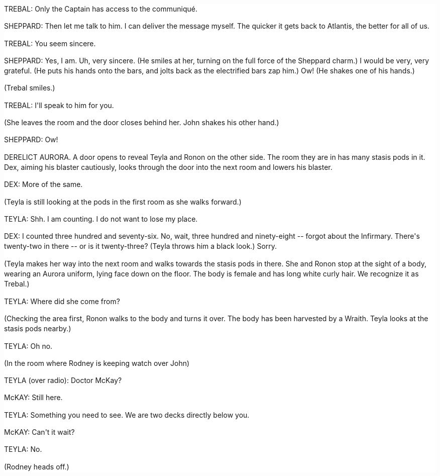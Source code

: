 TREBAL: Only the Captain has access to the communiqué.  
  
SHEPPARD: Then let me talk to him. I can deliver the message myself. The
quicker it gets back to Atlantis, the better for all of us.  
  
TREBAL: You seem sincere.  
  
SHEPPARD: Yes, I am. Uh, very sincere. (He smiles at her, turning on the full
force of the Sheppard charm.) I would be very, very grateful. (He puts his
hands onto the bars, and jolts back as the electrified bars zap him.) Ow! (He
shakes one of his hands.)  
  
(Trebal smiles.)  
  
TREBAL: I'll speak to him for you.  
  
(She leaves the room and the door closes behind her. John shakes his other
hand.)  
  
SHEPPARD: Ow!  
  
  
DERELICT AURORA. A door opens to reveal Teyla and Ronon on the other side. The
room they are in has many stasis pods in it. Dex, aiming his blaster
cautiously, looks through the door into the next room and lowers his blaster.  
  
DEX: More of the same.  
  
(Teyla is still looking at the pods in the first room as she walks forward.)  
  
TEYLA: Shh. I am counting. I do not want to lose my place.  
  
DEX: I counted three hundred and seventy-six. No, wait, three hundred and
ninety-eight -- forgot about the Infirmary. There's twenty-two in there -- or
is it twenty-three? (Teyla throws him a black look.) Sorry.  
  
(Teyla makes her way into the next room and walks towards the stasis pods in
there. She and Ronon stop at the sight of a body, wearing an Aurora uniform,
lying face down on the floor. The body is female and has long white curly
hair. We recognize it as Trebal.)  
  
TEYLA: Where did she come from?  
  
(Checking the area first, Ronon walks to the body and turns it over. The body
has been harvested by a Wraith. Teyla looks at the stasis pods nearby.)  
  
TEYLA: Oh no.  
  
(In the room where Rodney is keeping watch over John)  
  
TEYLA (over radio): Doctor McKay?  
  
McKAY: Still here.  
  
TEYLA: Something you need to see. We are two decks directly below you.  
  
McKAY: Can't it wait?  
  
TEYLA: No.  
  
(Rodney heads off.)  
  